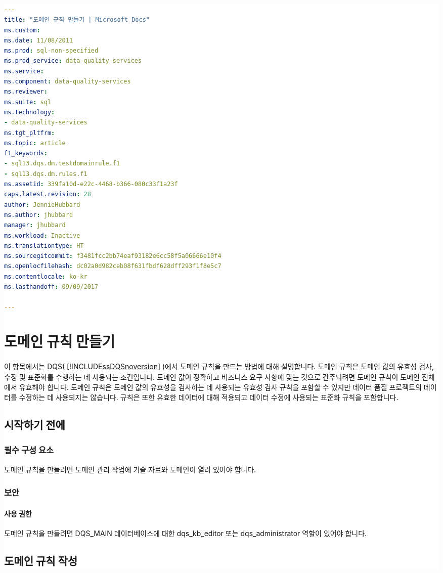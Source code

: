 ```yaml
---
title: "도메인 규칙 만들기 | Microsoft Docs"
ms.custom: 
ms.date: 11/08/2011
ms.prod: sql-non-specified
ms.prod_service: data-quality-services
ms.service: 
ms.component: data-quality-services
ms.reviewer: 
ms.suite: sql
ms.technology:
- data-quality-services
ms.tgt_pltfrm: 
ms.topic: article
f1_keywords:
- sql13.dqs.dm.testdomainrule.f1
- sql13.dqs.dm.rules.f1
ms.assetid: 339fa10d-e22c-4468-b366-080c33f1a23f
caps.latest.revision: 28
author: JennieHubbard
ms.author: jhubbard
manager: jhubbard
ms.workload: Inactive
ms.translationtype: HT
ms.sourcegitcommit: f3481fcc2bb74eaf93182e6cc58f5a06666e10f4
ms.openlocfilehash: dc02a0d982ceb08f631fbdf628dff293f1f8e5c7
ms.contentlocale: ko-kr
ms.lasthandoff: 09/09/2017

---
```

# <a name="create-a-domain-rule"></a>도메인 규칙 만들기
  이 항목에서는 DQS( [!INCLUDE[ssDQSnoversion](../includes/ssdqsnoversion-md.md)] )에서 도메인 규칙을 만드는 방법에 대해 설명합니다. 도메인 규칙은 도메인 값의 유효성 검사, 수정 및 표준화를 수행하는 데 사용되는 조건입니다. 도메인 값이 정확하고 비즈니스 요구 사항에 맞는 것으로 간주되려면 도메인 규칙이 도메인 전체에서 유효해야 합니다. 도메인 규칙은 도메인 값의 유효성을 검사하는 데 사용되는 유효성 검사 규칙을 포함할 수 있지만 데이터 품질 프로젝트의 데이터를 수정하는 데 사용되지는 않습니다. 규칙은 또한 유효한 데이터에 대해 적용되고 데이터 수정에 사용되는 표준화 규칙을 포함합니다.  
  
##  <a name="BeforeYouBegin"></a> 시작하기 전에  
  
###  <a name="Prerequisites"></a> 필수 구성 요소  
 도메인 규칙을 만들려면 도메인 관리 작업에 기술 자료와 도메인이 열려 있어야 합니다.  
  
###  <a name="Security"></a> 보안  
  
####  <a name="Permissions"></a> 사용 권한  
 도메인 규칙을 만들려면 DQS_MAIN 데이터베이스에 대한 dqs_kb_editor 또는 dqs_administrator 역할이 있어야 합니다.  
  
##  <a name="Build"></a> 도메인 규칙 작성  
  